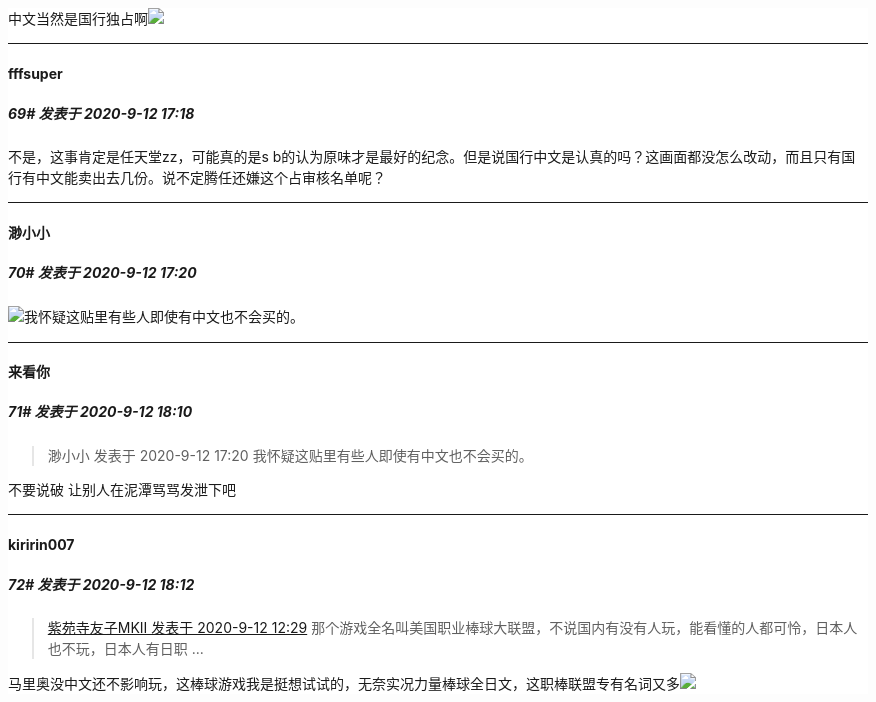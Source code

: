 


中文当然是国行独占啊<img src="https://static.saraba1st.com/image/smiley/face2017/065.png" referrerpolicy="no-referrer">







*****

####  fffsuper  
##### 69#       发表于 2020-9-12 17:18




不是，这事肯定是任天堂zz，可能真的是s b的认为原味才是最好的纪念。但是说国行中文是认真的吗？这画面都没怎么改动，而且只有国行有中文能卖出去几份。说不定腾任还嫌这个占审核名单呢？







*****

####  渺小小  
##### 70#       发表于 2020-9-12 17:20



<img src="https://static.saraba1st.com/image/smiley/face2017/048.png" referrerpolicy="no-referrer">我怀疑这贴里有些人即使有中文也不会买的。







*****

####  来看你  
##### 71#       发表于 2020-9-12 18:10



<blockquote>渺小小 发表于 2020-9-12 17:20
我怀疑这贴里有些人即使有中文也不会买的。</blockquote>
不要说破 让别人在泥潭骂骂发泄下吧







*****

####  kiririn007  
##### 72#       发表于 2020-9-12 18:12



<blockquote><a href="httphttps://bbs.saraba1st.com/2b/forum.php?mod=redirect&amp;goto=findpost&amp;pid=48713271&amp;ptid=1959457" target="_blank">紫苑寺友子MKII 发表于 2020-9-12 12:29</a>
那个游戏全名叫美国职业棒球大联盟，不说国内有没有人玩，能看懂的人都可怜，日本人也不玩，日本人有日职 ...</blockquote>
马里奥没中文还不影响玩，这棒球游戏我是挺想试试的，无奈实况力量棒球全日文，这职棒联盟专有名词又多<img src="https://static.saraba1st.com/image/smiley/face2017/031.png" referrerpolicy="no-referrer">
